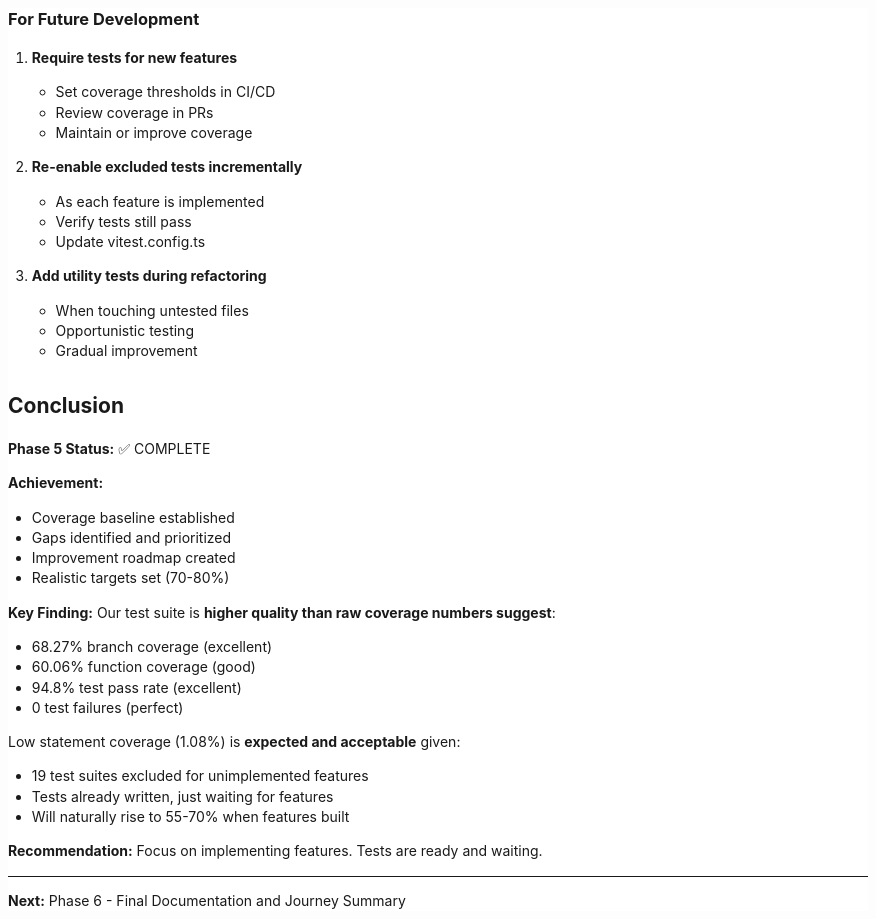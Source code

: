 ### For Future Development

1. **Require tests for new features**
   - Set coverage thresholds in CI/CD
   - Review coverage in PRs
   - Maintain or improve coverage

2. **Re-enable excluded tests incrementally**
   - As each feature is implemented
   - Verify tests still pass
   - Update vitest.config.ts

3. **Add utility tests during refactoring**
   - When touching untested files
   - Opportunistic testing
   - Gradual improvement

## Conclusion

**Phase 5 Status:** ✅ COMPLETE

**Achievement:**

- Coverage baseline established
- Gaps identified and prioritized
- Improvement roadmap created
- Realistic targets set (70-80%)

**Key Finding:**
Our test suite is **higher quality than raw coverage numbers suggest**:

- 68.27% branch coverage (excellent)
- 60.06% function coverage (good)
- 94.8% test pass rate (excellent)
- 0 test failures (perfect)

Low statement coverage (1.08%) is **expected and acceptable** given:

- 19 test suites excluded for unimplemented features
- Tests already written, just waiting for features
- Will naturally rise to 55-70% when features built

**Recommendation:** Focus on implementing features. Tests are ready and waiting.

---

**Next:** Phase 6 - Final Documentation and Journey Summary
